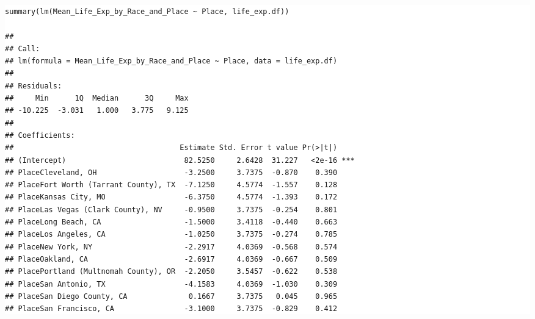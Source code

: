     summary(lm(Mean_Life_Exp_by_Race_and_Place ~ Place, life_exp.df))

    ## 
    ## Call:
    ## lm(formula = Mean_Life_Exp_by_Race_and_Place ~ Place, data = life_exp.df)
    ## 
    ## Residuals:
    ##     Min      1Q  Median      3Q     Max 
    ## -10.225  -3.031   1.000   3.775   9.125 
    ## 
    ## Coefficients:
    ##                                      Estimate Std. Error t value Pr(>|t|)    
    ## (Intercept)                           82.5250     2.6428  31.227   <2e-16 ***
    ## PlaceCleveland, OH                    -3.2500     3.7375  -0.870    0.390    
    ## PlaceFort Worth (Tarrant County), TX  -7.1250     4.5774  -1.557    0.128    
    ## PlaceKansas City, MO                  -6.3750     4.5774  -1.393    0.172    
    ## PlaceLas Vegas (Clark County), NV     -0.9500     3.7375  -0.254    0.801    
    ## PlaceLong Beach, CA                   -1.5000     3.4118  -0.440    0.663    
    ## PlaceLos Angeles, CA                  -1.0250     3.7375  -0.274    0.785    
    ## PlaceNew York, NY                     -2.2917     4.0369  -0.568    0.574    
    ## PlaceOakland, CA                      -2.6917     4.0369  -0.667    0.509    
    ## PlacePortland (Multnomah County), OR  -2.2050     3.5457  -0.622    0.538    
    ## PlaceSan Antonio, TX                  -4.1583     4.0369  -1.030    0.309    
    ## PlaceSan Diego County, CA              0.1667     3.7375   0.045    0.965    
    ## PlaceSan Francisco, CA                -3.1000     3.7375  -0.829    0.412    